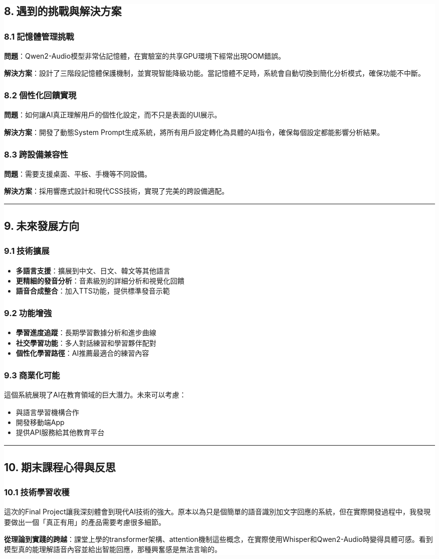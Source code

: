 
## 8. 遇到的挑戰與解決方案

### 8.1 記憶體管理挑戰

**問題**：Qwen2-Audio模型非常佔記憶體，在實驗室的共享GPU環境下經常出現OOM錯誤。

**解決方案**：設計了三階段記憶體保護機制，並實現智能降級功能。當記憶體不足時，系統會自動切換到簡化分析模式，確保功能不中斷。

### 8.2 個性化回饋實現

**問題**：如何讓AI真正理解用戶的個性化設定，而不只是表面的UI展示。

**解決方案**：開發了動態System Prompt生成系統，將所有用戶設定轉化為具體的AI指令，確保每個設定都能影響分析結果。

### 8.3 跨設備兼容性

**問題**：需要支援桌面、平板、手機等不同設備。

**解決方案**：採用響應式設計和現代CSS技術，實現了完美的跨設備適配。

---

## 9. 未來發展方向

### 9.1 技術擴展

- **多語言支援**：擴展到中文、日文、韓文等其他語言
- **更精細的發音分析**：音素級別的詳細分析和視覺化回饋
- **語音合成整合**：加入TTS功能，提供標準發音示範

### 9.2 功能增強

- **學習進度追蹤**：長期學習數據分析和進步曲線
- **社交學習功能**：多人對話練習和學習夥伴配對
- **個性化學習路徑**：AI推薦最適合的練習內容

### 9.3 商業化可能

這個系統展現了AI在教育領域的巨大潛力。未來可以考慮：
- 與語言學習機構合作
- 開發移動端App
- 提供API服務給其他教育平台

---

## 10. 期末課程心得與反思

### 10.1 技術學習收穫

這次的Final Project讓我深刻體會到現代AI技術的強大。原本以為只是個簡單的語音識別加文字回應的系統，但在實際開發過程中，我發現要做出一個「真正有用」的產品需要考慮很多細節。

**從理論到實踐的跨越**：課堂上學的transformer架構、attention機制這些概念，在實際使用Whisper和Qwen2-Audio時變得具體可感。看到模型真的能理解語音內容並給出智能回應，那種興奮感是無法言喻的。
